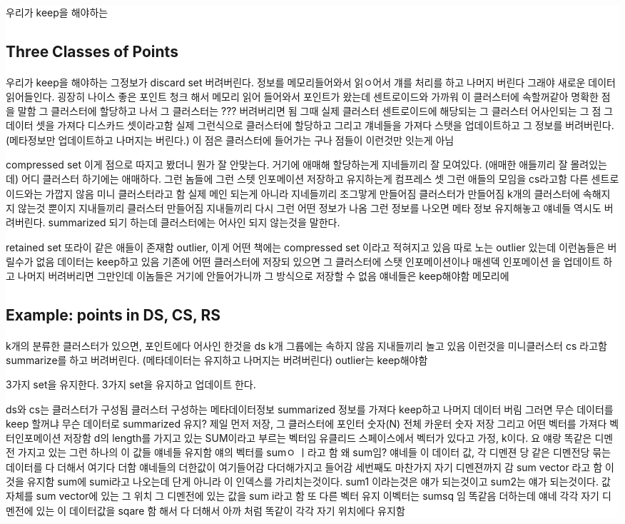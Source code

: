 우리가 keep을 해야하는

## Three Classes of Points
우리가 keep을 해야하는 그정보가
discard set
버려버린다. 정보를 메모리들어와서 읽ㅇ어서 걔를 처리를 하고 나머지 버린다
그래야 새로운 데이터 읽어들인다.
굉장히 나이스 좋은 포인트
청크 해서 메모리 읽어 들어와서 포인트가 왔는데 센트로이드와 가까워 
이 클러스터에 속할꺼같아 명확한 점을 말함 
그 클러스터에 할당하고 나서 그 클러스터는 ??? 버려버리면 됨 그때 실제 클러스터
센트로이드에 해당되는 그 클러스터 어사인되는 그 점 그 데이터 셋을 가져다 디스카드 셋이라고함
실제 그런식으로 클러스터에 할당하고 그리고 걔네들을 가져다 스탯을 업데이트하고 그 정보를 버려버린다. (메타정보만 업데이트하고 나머지는 버린다.)
이 점은 클러스터에 들어가는 구나
점들이 이런것만 잇는게 아님

compressed set
이게 점으로 따지고 봤더니 뭔가 잘 안맞는다. 거기에 애매해 할당하는게 
지네들끼리 잘 모여있다. (애매한 애들끼리 잘 몰려있는데) 어디 클러스터 하기에는 애매하다.
그런 놈들에 그런 스텟 인포메이션 저장하고 유지하는게 컴프레스 셋
그런 애들의 모임을 cs라고함
다른 센트로이드와는 가깝지 않음 미니 클러스터라고 함 
실제 메인 되는게 아니라 지네들끼리 조그맣게 만들어짐
클러스터가 만들어짐 
k개의 클러스터에 속해지지 않는것 뿐이지 지내들끼리 클러스터 만들어짐 
지내들끼리 다시 그런 어떤 정보가 나옴 그런 정보를 나오면 메타 정보 유지해놓고 얘네들 역시도 버려버린다. 
summarized 되기 하는데 클러스터에는 어사인 되지 않는것을 말한다.

retained set
또라이 같은 애들이 존재함
outlier, 이게 어떤 책에는 compressed set 이라고 적혀지고 있음
따로 노는 outlier 있는데 이런놈들은 버릴수가 없음 데이터는 keep하고 있음
기존에 어떤 클러스터에 저장되 있으면 그 클러스터에 스탯 인포메이션이나 매센덱 인포메이션 을 업데이트 하고 나머지 버려버리면 그만인데 이놈들은 거기에 안들어가니까 그 방식으로 저장할 수 없음 얘네들은 keep해야함 메모리에 

## Example: points in DS, CS, RS
k개의 분류한 클러스터가 있으면, 포인트에다 어사인 한것을 ds 
k개 그륩에는 속하지 않음 지내들끼리 놀고 있음 이런것을 미니클러스터 cs 라고함
summarize를 하고 버려버린다. (메타데이터는 유지하고 나머지는 버려버린다)
outlier는 keep해야함 

3가지 set을 유지한다.
3가지 set을 유지하고 업데이트 한다.

ds와 cs는 클러스터가 구성됨
클러스터 구성하는 메타데이터정보 summarized 정보를 가져다 keep하고 나머지 데이터 버림
그러면 무슨 데이터를 keep 할꺼냐 
무슨 데이터로 summarized 유지? 
제일 먼저 저장, 그 클러스터에 포인터 숫자(N) 전체 카운터 숫자 저장
그리고 어떤 벡터를 가져다 벡터인포메이션 저장함 
d의 length를 가지고 있는 SUM이라고 부르는 벡터임
유클리드 스페이스에서 벡터가 있다고 가정, 
k이다. 요 얘랑 똑같은 디멘전 가지고 있는 그런 하나의 이 값들 얘네들 유지함 
얘의 벡터를 sumㅇ ㅣ라고 함 
왜 sum임? 얘네들 이 데이터 값, 각 디멘젼 당 같은 디멘전당 묶는 데이터를 다 더해서 
여기다 더함
얘네들의 더한값이 여기들어감 다더해가지고 들어감
세번째도 마찬가지
자기 디멘젼까지 감
sum vector 라고 함 이것을 유지함
sum에 
sumi라고 나오는데 단게 아니라 이 인덱스를 가리치는것이다. sum1 이라는것은 얘가 되는것이고 sum2는 얘가 되는것이다. 값 자체를 sum vector에 있는 그 위치 
그 디멘전에 있는 값을 sum i라고 함 
또 다른 벡터 유지 이벡터는 sumsq 임 똑같음 더하는데 얘네 각각 자기 디멘전에 있는 이 데이터값을 sqare 함 해서 다 더해서 아까 처럼 똑같이 각각 자기 위치에다 유지함